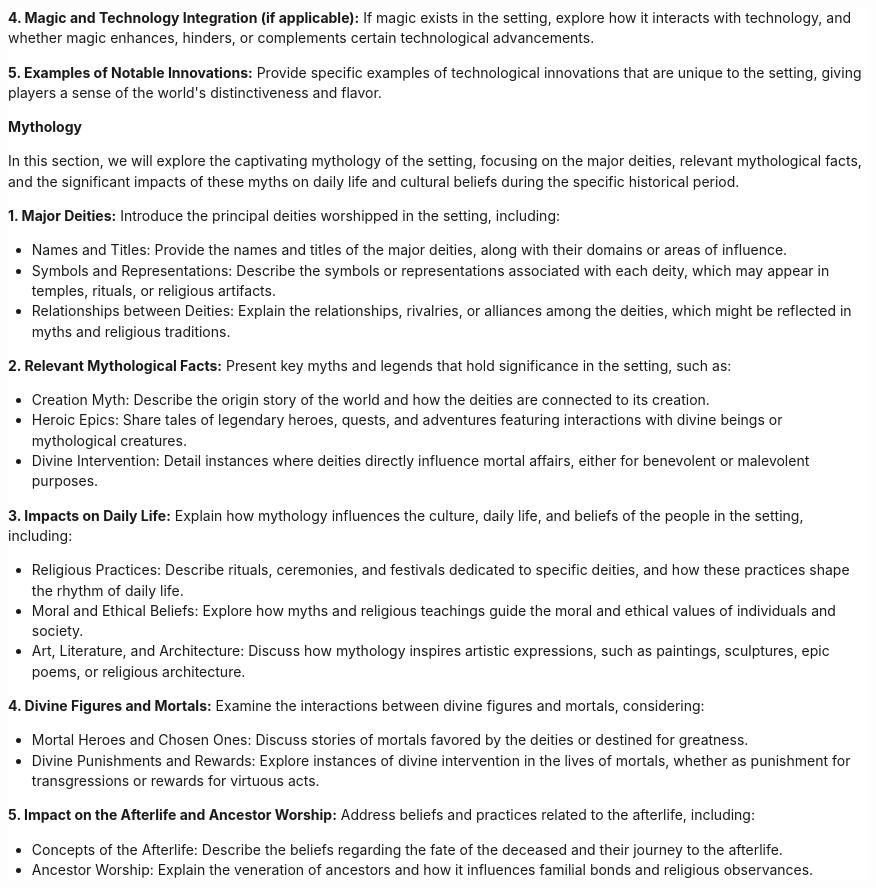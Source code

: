 **4. Magic and Technology Integration (if applicable):**
If magic exists in the setting, explore how it interacts with technology, and whether magic enhances, hinders, or complements certain technological advancements.

**5. Examples of Notable Innovations:**
Provide specific examples of technological innovations that are unique to the setting, giving players a sense of the world's distinctiveness and flavor.

**Mythology**

In this section, we will explore the captivating mythology of the setting, focusing on the major deities, relevant mythological facts, and the significant impacts of these myths on daily life and cultural beliefs during the specific historical period.

**1. Major Deities:**
Introduce the principal deities worshipped in the setting, including:
- Names and Titles: Provide the names and titles of the major deities, along with their domains or areas of influence.
- Symbols and Representations: Describe the symbols or representations associated with each deity, which may appear in temples, rituals, or religious artifacts.
- Relationships between Deities: Explain the relationships, rivalries, or alliances among the deities, which might be reflected in myths and religious traditions.

**2. Relevant Mythological Facts:**
Present key myths and legends that hold significance in the setting, such as:
- Creation Myth: Describe the origin story of the world and how the deities are connected to its creation.
- Heroic Epics: Share tales of legendary heroes, quests, and adventures featuring interactions with divine beings or mythological creatures.
- Divine Intervention: Detail instances where deities directly influence mortal affairs, either for benevolent or malevolent purposes.

**3. Impacts on Daily Life:**
Explain how mythology influences the culture, daily life, and beliefs of the people in the setting, including:
- Religious Practices: Describe rituals, ceremonies, and festivals dedicated to specific deities, and how these practices shape the rhythm of daily life.
- Moral and Ethical Beliefs: Explore how myths and religious teachings guide the moral and ethical values of individuals and society.
- Art, Literature, and Architecture: Discuss how mythology inspires artistic expressions, such as paintings, sculptures, epic poems, or religious architecture.

**4. Divine Figures and Mortals:**
Examine the interactions between divine figures and mortals, considering:
- Mortal Heroes and Chosen Ones: Discuss stories of mortals favored by the deities or destined for greatness.
- Divine Punishments and Rewards: Explore instances of divine intervention in the lives of mortals, whether as punishment for transgressions or rewards for virtuous acts.

**5. Impact on the Afterlife and Ancestor Worship:**
Address beliefs and practices related to the afterlife, including:
- Concepts of the Afterlife: Describe the beliefs regarding the fate of the deceased and their journey to the afterlife.
- Ancestor Worship: Explain the veneration of ancestors and how it influences familial bonds and religious observances.

